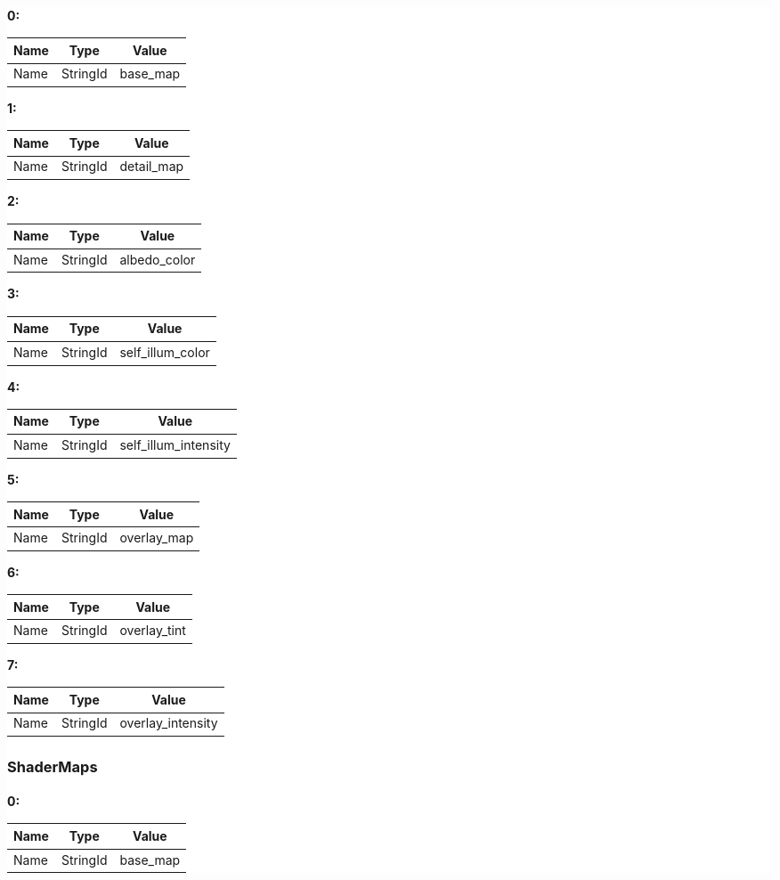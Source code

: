 **0:**

Name	| Type	| Value
---	|---	|---	|
Name	|StringId	|base_map


**1:**

Name	| Type	| Value
---	|---	|---	|
Name	|StringId	|detail_map


**2:**

Name	| Type	| Value
---	|---	|---	|
Name	|StringId	|albedo_color


**3:**

Name	| Type	| Value
---	|---	|---	|
Name	|StringId	|self_illum_color


**4:**

Name	| Type	| Value
---	|---	|---	|
Name	|StringId	|self_illum_intensity


**5:**

Name	| Type	| Value
---	|---	|---	|
Name	|StringId	|overlay_map


**6:**

Name	| Type	| Value
---	|---	|---	|
Name	|StringId	|overlay_tint


**7:**

Name	| Type	| Value
---	|---	|---	|
Name	|StringId	|overlay_intensity


### ShaderMaps

**0:**

Name	| Type	| Value
---	|---	|---	|
Name	|StringId	|base_map

